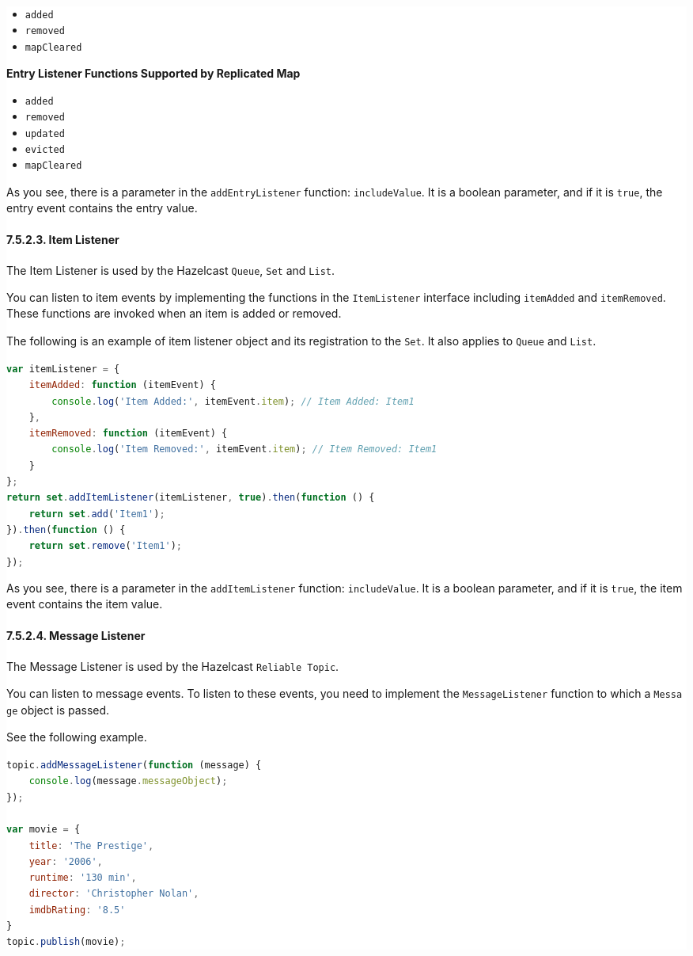 - `added`
- `removed`
- `mapCleared`

**Entry Listener Functions Supported by Replicated Map**

- `added`
- `removed`
- `updated`
- `evicted`
- `mapCleared`

As you see, there is a parameter in the `addEntryListener` function: `includeValue`. It is a boolean parameter, and if it is `true`, the entry event contains the entry value.

#### 7.5.2.3. Item Listener

The Item Listener is used by the Hazelcast `Queue`, `Set` and `List`.

You can listen to item events by implementing the functions in the `ItemListener` interface including `itemAdded` and `itemRemoved`. These functions are invoked when an item is added or removed.

The following is an example of item listener object and its registration to the `Set`. It also applies to `Queue` and `List`.

```javascript
var itemListener = {
    itemAdded: function (itemEvent) {
        console.log('Item Added:', itemEvent.item); // Item Added: Item1
    },
    itemRemoved: function (itemEvent) {
        console.log('Item Removed:', itemEvent.item); // Item Removed: Item1
    }
};
return set.addItemListener(itemListener, true).then(function () {
    return set.add('Item1');
}).then(function () {
    return set.remove('Item1');
});
```

As you see, there is a parameter in the `addItemListener` function: `includeValue`. It is a boolean parameter, and if it is `true`, the item event contains the item value.

#### 7.5.2.4. Message Listener

The Message Listener is used by the Hazelcast `Reliable Topic`.

You can listen to message events. To listen to these events, you need to implement the `MessageListener` function to which a `Message` object is passed.

See the following example.

```javascript
topic.addMessageListener(function (message) {
    console.log(message.messageObject);
});

var movie = {
    title: 'The Prestige',
    year: '2006',
    runtime: '130 min',
    director: 'Christopher Nolan',
    imdbRating: '8.5'
}
topic.publish(movie);
```

